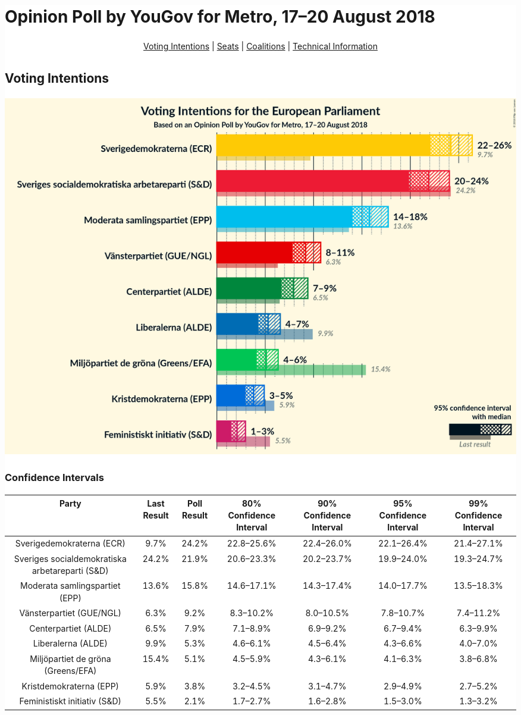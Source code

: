 # Opinion Poll by YouGov for Metro, 17–20 August 2018

<p align="center"><a href="#voting-intentions">Voting Intentions</a> | <a href="#seats">Seats</a> | <a href="#coalitions">Coalitions</a> | <a href="#technical-information">Technical Information</a></p>

## Voting Intentions

![Graph with voting intentions not yet produced](2018-08-20-YouGov.png "Voting Intentions")

### Confidence Intervals

| Party | Last Result | Poll Result | 80% Confidence Interval | 90% Confidence Interval | 95% Confidence Interval | 99% Confidence Interval |
|:-----:|:-----------:|:-----------:|:-----------------------:|:-----------------------:|:-----------------------:|:-----------------------:|
| Sverigedemokraterna (ECR) | 9.7% | 24.2% | 22.8–25.6% |22.4–26.0% |22.1–26.4% |21.4–27.1% |
| Sveriges socialdemokratiska arbetareparti (S&D) | 24.2% | 21.9% | 20.6–23.3% |20.2–23.7% |19.9–24.0% |19.3–24.7% |
| Moderata samlingspartiet (EPP) | 13.6% | 15.8% | 14.6–17.1% |14.3–17.4% |14.0–17.7% |13.5–18.3% |
| Vänsterpartiet (GUE/NGL) | 6.3% | 9.2% | 8.3–10.2% |8.0–10.5% |7.8–10.7% |7.4–11.2% |
| Centerpartiet (ALDE) | 6.5% | 7.9% | 7.1–8.9% |6.9–9.2% |6.7–9.4% |6.3–9.9% |
| Liberalerna (ALDE) | 9.9% | 5.3% | 4.6–6.1% |4.5–6.4% |4.3–6.6% |4.0–7.0% |
| Miljöpartiet de gröna (Greens/EFA) | 15.4% | 5.1% | 4.5–5.9% |4.3–6.1% |4.1–6.3% |3.8–6.8% |
| Kristdemokraterna (EPP) | 5.9% | 3.8% | 3.2–4.5% |3.1–4.7% |2.9–4.9% |2.7–5.2% |
| Feministiskt initiativ (S&D) | 5.5% | 2.1% | 1.7–2.7% |1.6–2.8% |1.5–3.0% |1.3–3.2% |
